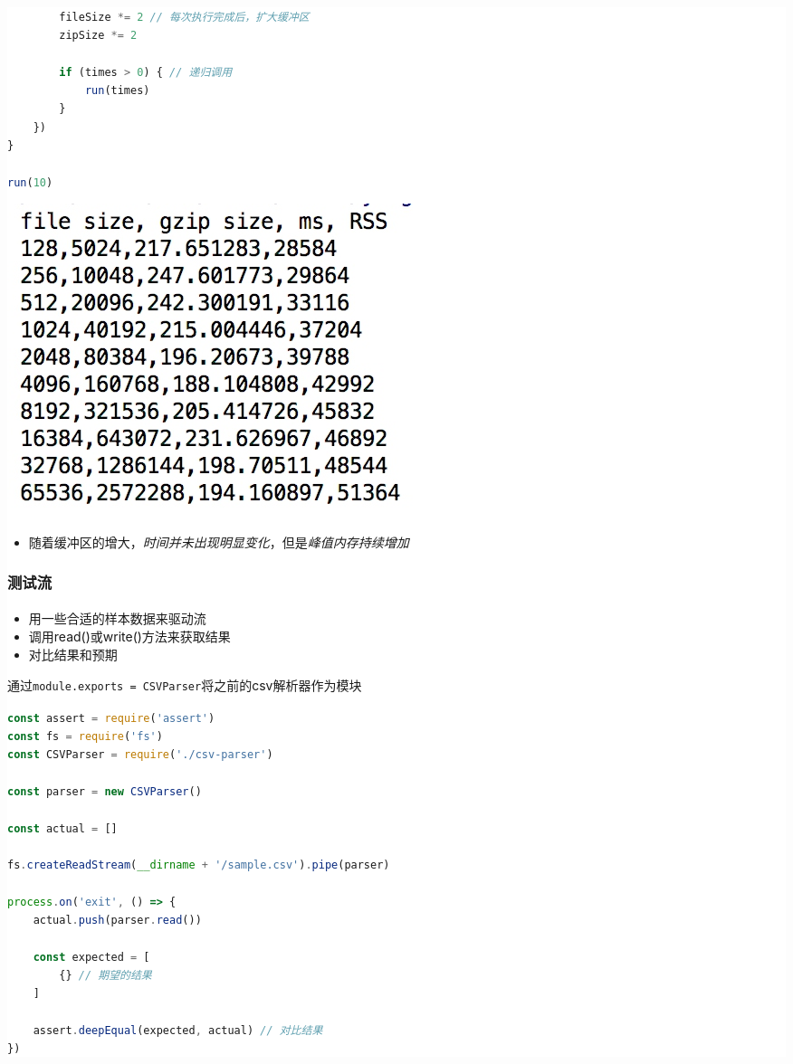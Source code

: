 ```js
        fileSize *= 2 // 每次执行完成后，扩大缓冲区
        zipSize *= 2

        if (times > 0) { // 递归调用
            run(times)
        }
    })
}

run(10)
```


![](/images/2017-09-14-00-35-25.jpg)

- 随着缓冲区的增大，*时间并未出现明显变化*，但是*峰值内存持续增加*

### 测试流

- 用一些合适的样本数据来驱动流
- 调用read()或write()方法来获取结果
- 对比结果和预期

通过`module.exports = CSVParser`将之前的csv解析器作为模块

```js
const assert = require('assert')
const fs = require('fs')
const CSVParser = require('./csv-parser')

const parser = new CSVParser()

const actual = []

fs.createReadStream(__dirname + '/sample.csv').pipe(parser)

process.on('exit', () => {
    actual.push(parser.read())

    const expected = [
        {} // 期望的结果
    ]

    assert.deepEqual(expected, actual) // 对比结果
})
```